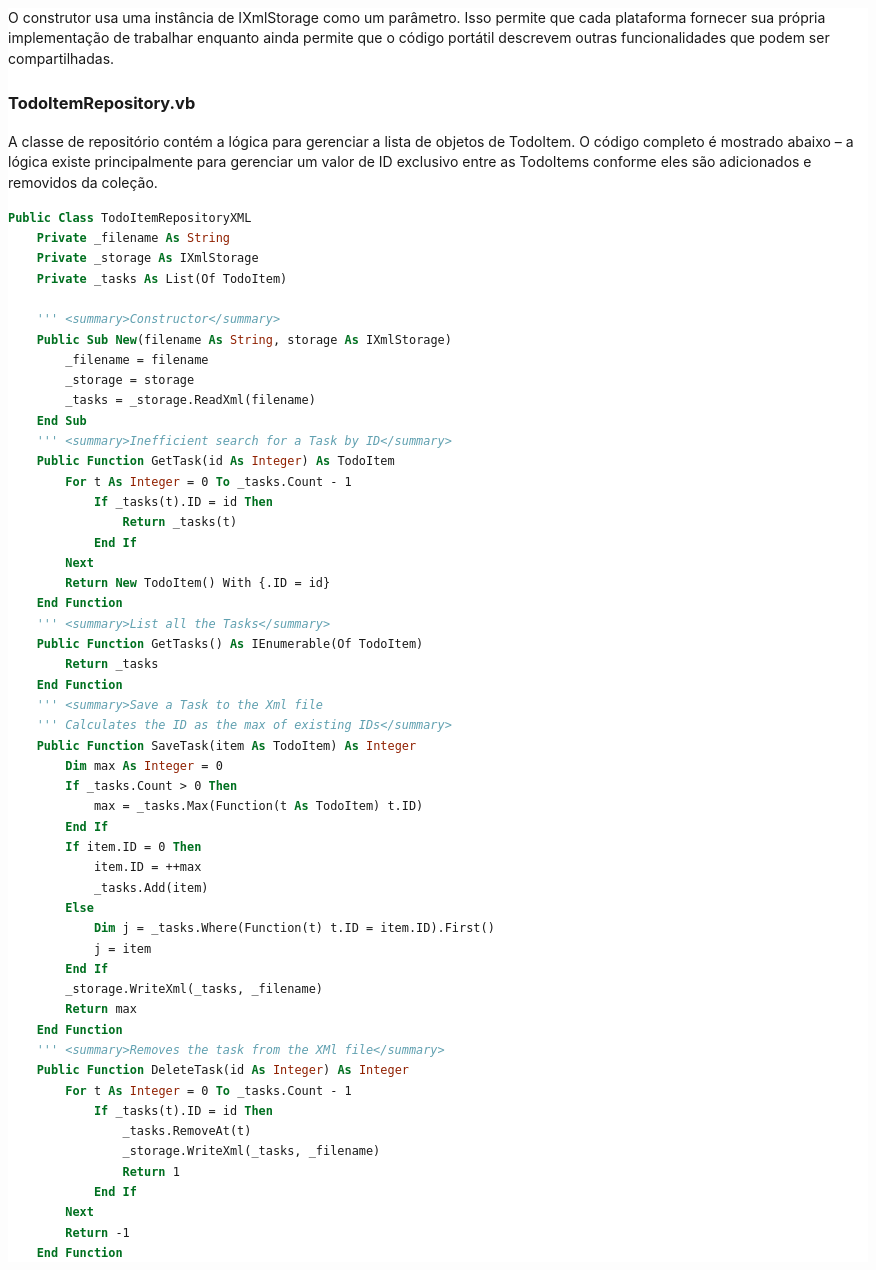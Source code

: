 O construtor usa uma instância de IXmlStorage como um parâmetro. Isso permite que cada plataforma fornecer sua própria implementação de trabalhar enquanto ainda permite que o código portátil descrevem outras funcionalidades que podem ser compartilhadas.

### <a name="todoitemrepositoryvb"></a>TodoItemRepository.vb

A classe de repositório contém a lógica para gerenciar a lista de objetos de TodoItem. O código completo é mostrado abaixo – a lógica existe principalmente para gerenciar um valor de ID exclusivo entre as TodoItems conforme eles são adicionados e removidos da coleção.

```vb
Public Class TodoItemRepositoryXML
    Private _filename As String
    Private _storage As IXmlStorage
    Private _tasks As List(Of TodoItem)

    ''' <summary>Constructor</summary>
    Public Sub New(filename As String, storage As IXmlStorage)
        _filename = filename
        _storage = storage
        _tasks = _storage.ReadXml(filename)
    End Sub
    ''' <summary>Inefficient search for a Task by ID</summary>
    Public Function GetTask(id As Integer) As TodoItem
        For t As Integer = 0 To _tasks.Count - 1
            If _tasks(t).ID = id Then
                Return _tasks(t)
            End If
        Next
        Return New TodoItem() With {.ID = id}
    End Function
    ''' <summary>List all the Tasks</summary>
    Public Function GetTasks() As IEnumerable(Of TodoItem)
        Return _tasks
    End Function
    ''' <summary>Save a Task to the Xml file
    ''' Calculates the ID as the max of existing IDs</summary>
    Public Function SaveTask(item As TodoItem) As Integer
        Dim max As Integer = 0
        If _tasks.Count > 0 Then
            max = _tasks.Max(Function(t As TodoItem) t.ID)
        End If
        If item.ID = 0 Then
            item.ID = ++max
            _tasks.Add(item)
        Else
            Dim j = _tasks.Where(Function(t) t.ID = item.ID).First()
            j = item
        End If
        _storage.WriteXml(_tasks, _filename)
        Return max
    End Function
    ''' <summary>Removes the task from the XMl file</summary>
    Public Function DeleteTask(id As Integer) As Integer
        For t As Integer = 0 To _tasks.Count - 1
            If _tasks(t).ID = id Then
                _tasks.RemoveAt(t)
                _storage.WriteXml(_tasks, _filename)
                Return 1
            End If
        Next
        Return -1
    End Function
```